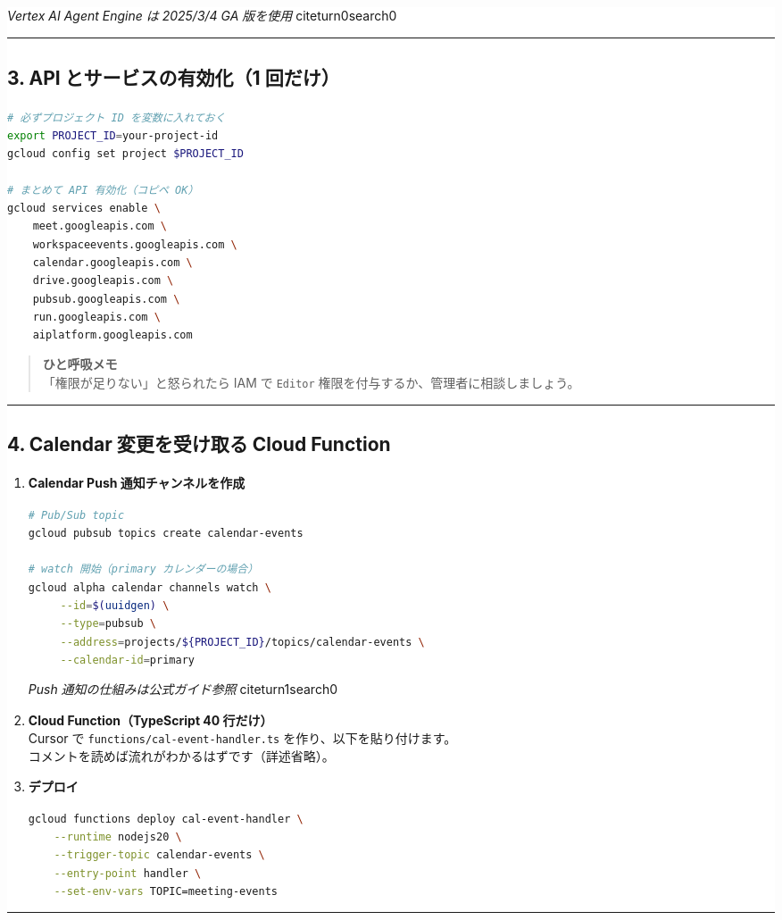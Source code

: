 *Vertex AI Agent Engine は 2025/3/4 GA 版を使用* citeturn0search0  

---

## 3. API とサービスの有効化（1 回だけ）

```bash
# 必ずプロジェクト ID を変数に入れておく
export PROJECT_ID=your-project-id
gcloud config set project $PROJECT_ID

# まとめて API 有効化（コピペ OK）
gcloud services enable \
    meet.googleapis.com \
    workspaceevents.googleapis.com \
    calendar.googleapis.com \
    drive.googleapis.com \
    pubsub.googleapis.com \
    run.googleapis.com \
    aiplatform.googleapis.com
```

> **ひと呼吸メモ**  
> 「権限が足りない」と怒られたら IAM で `Editor` 権限を付与するか、管理者に相談しましょう。

---

## 4. Calendar 変更を受け取る Cloud Function

1. **Calendar Push 通知チャンネルを作成**  
   ```bash
   # Pub/Sub topic
   gcloud pubsub topics create calendar-events

   # watch 開始（primary カレンダーの場合）
   gcloud alpha calendar channels watch \
        --id=$(uuidgen) \
        --type=pubsub \
        --address=projects/${PROJECT_ID}/topics/calendar-events \
        --calendar-id=primary
   ```
   *Push 通知の仕組みは公式ガイド参照* citeturn1search0  

2. **Cloud Function（TypeScript 40 行だけ）**  
   Cursor で `functions/cal-event-handler.ts` を作り、以下を貼り付けます。  
   コメントを読めば流れがわかるはずです（詳述省略）。

3. **デプロイ**  
   ```bash
   gcloud functions deploy cal-event-handler \
       --runtime nodejs20 \
       --trigger-topic calendar-events \
       --entry-point handler \
       --set-env-vars TOPIC=meeting-events
   ```

---